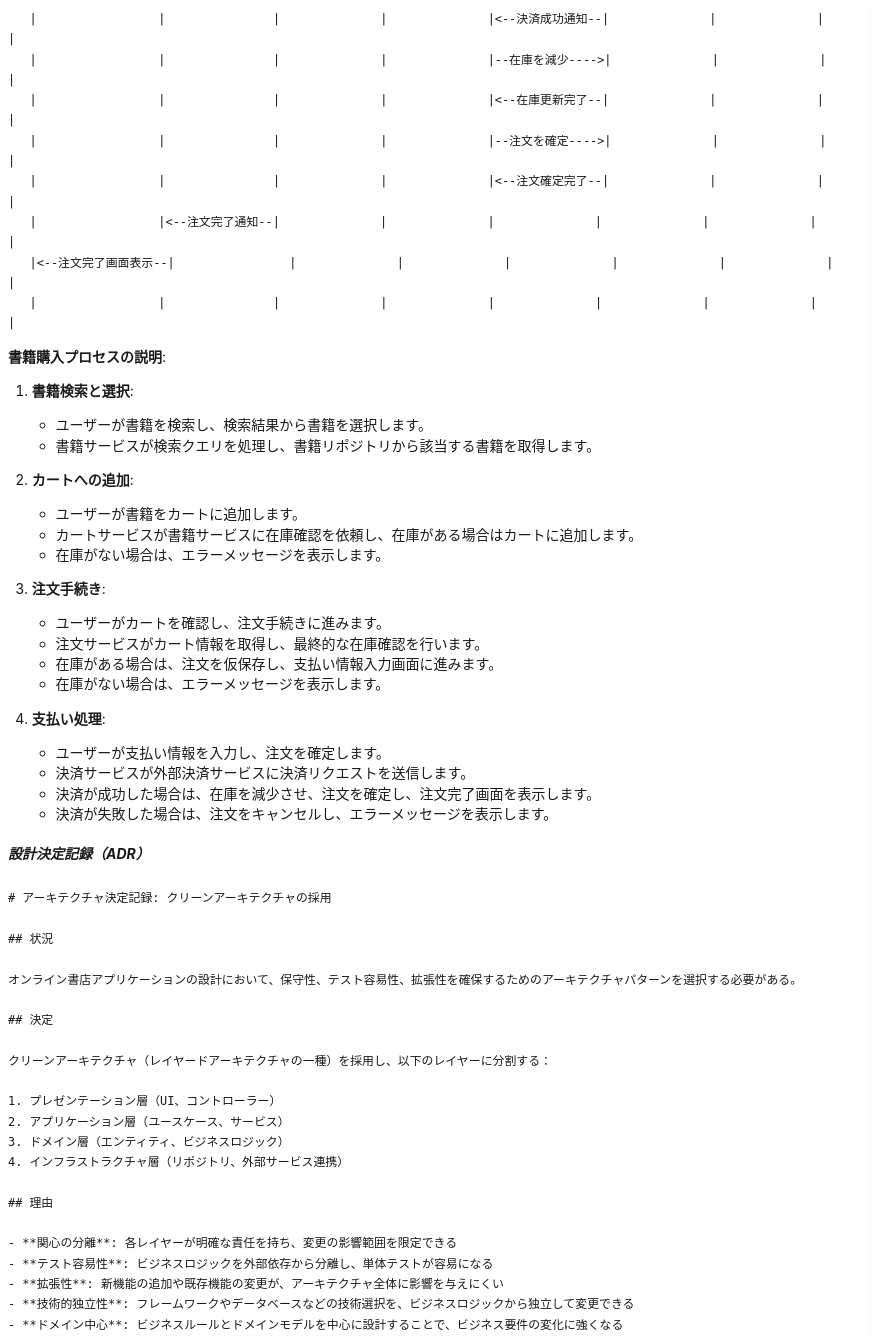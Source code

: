 ```
   |                 |               |              |              |<--決済成功通知--|              |              |                |
   |                 |               |              |              |--在庫を減少---->|              |              |                |
   |                 |               |              |              |<--在庫更新完了--|              |              |                |
   |                 |               |              |              |--注文を確定---->|              |              |                |
   |                 |               |              |              |<--注文確定完了--|              |              |                |
   |                 |<--注文完了通知--|              |              |              |              |              |                |
   |<--注文完了画面表示--|                |              |              |              |              |              |                |
   |                 |               |              |              |              |              |              |                |
```

**書籍購入プロセスの説明**:

1. **書籍検索と選択**:
   - ユーザーが書籍を検索し、検索結果から書籍を選択します。
   - 書籍サービスが検索クエリを処理し、書籍リポジトリから該当する書籍を取得します。

2. **カートへの追加**:
   - ユーザーが書籍をカートに追加します。
   - カートサービスが書籍サービスに在庫確認を依頼し、在庫がある場合はカートに追加します。
   - 在庫がない場合は、エラーメッセージを表示します。

3. **注文手続き**:
   - ユーザーがカートを確認し、注文手続きに進みます。
   - 注文サービスがカート情報を取得し、最終的な在庫確認を行います。
   - 在庫がある場合は、注文を仮保存し、支払い情報入力画面に進みます。
   - 在庫がない場合は、エラーメッセージを表示します。

4. **支払い処理**:
   - ユーザーが支払い情報を入力し、注文を確定します。
   - 決済サービスが外部決済サービスに決済リクエストを送信します。
   - 決済が成功した場合は、在庫を減少させ、注文を確定し、注文完了画面を表示します。
   - 決済が失敗した場合は、注文をキャンセルし、エラーメッセージを表示します。

##### 設計決定記録（ADR）

```
# アーキテクチャ決定記録: クリーンアーキテクチャの採用

## 状況

オンライン書店アプリケーションの設計において、保守性、テスト容易性、拡張性を確保するためのアーキテクチャパターンを選択する必要がある。

## 決定

クリーンアーキテクチャ（レイヤードアーキテクチャの一種）を採用し、以下のレイヤーに分割する：

1. プレゼンテーション層（UI、コントローラー）
2. アプリケーション層（ユースケース、サービス）
3. ドメイン層（エンティティ、ビジネスロジック）
4. インフラストラクチャ層（リポジトリ、外部サービス連携）

## 理由

- **関心の分離**: 各レイヤーが明確な責任を持ち、変更の影響範囲を限定できる
- **テスト容易性**: ビジネスロジックを外部依存から分離し、単体テストが容易になる
- **拡張性**: 新機能の追加や既存機能の変更が、アーキテクチャ全体に影響を与えにくい
- **技術的独立性**: フレームワークやデータベースなどの技術選択を、ビジネスロジックから独立して変更できる
- **ドメイン中心**: ビジネスルールとドメインモデルを中心に設計することで、ビジネス要件の変化に強くなる
```